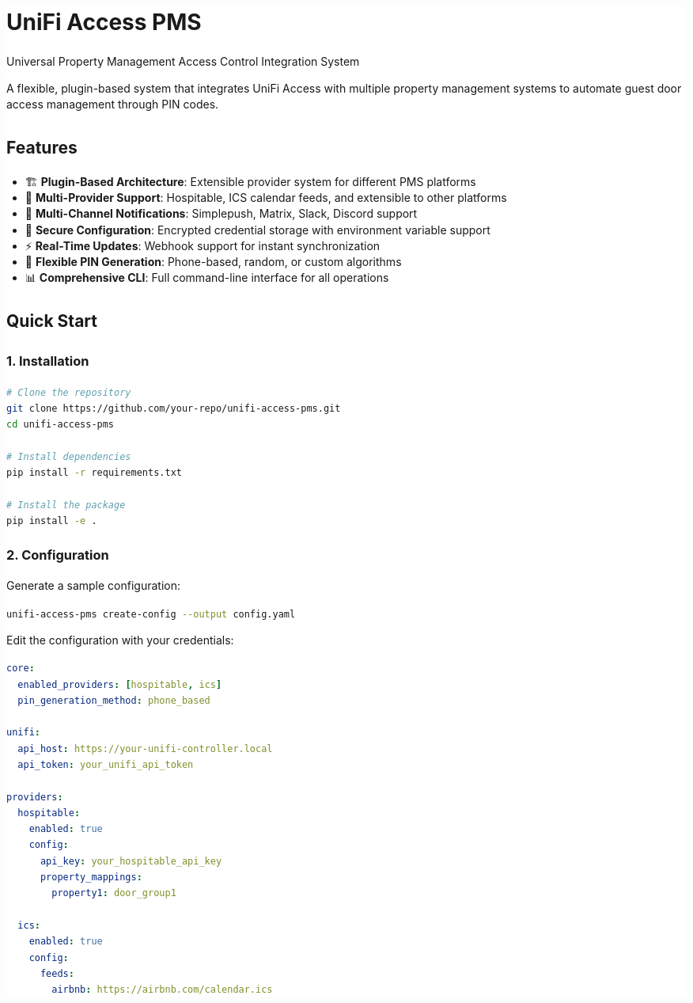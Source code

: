 # UniFi Access PMS

Universal Property Management Access Control Integration System

A flexible, plugin-based system that integrates UniFi Access with multiple property management systems to automate guest door access management through PIN codes.

## Features

- 🏗️ **Plugin-Based Architecture**: Extensible provider system for different PMS platforms
- 🏨 **Multi-Provider Support**: Hospitable, ICS calendar feeds, and extensible to other platforms
- 🔔 **Multi-Channel Notifications**: Simplepush, Matrix, Slack, Discord support
- 🔐 **Secure Configuration**: Encrypted credential storage with environment variable support
- ⚡ **Real-Time Updates**: Webhook support for instant synchronization
- 🎯 **Flexible PIN Generation**: Phone-based, random, or custom algorithms
- 📊 **Comprehensive CLI**: Full command-line interface for all operations

## Quick Start

### 1. Installation

```bash
# Clone the repository
git clone https://github.com/your-repo/unifi-access-pms.git
cd unifi-access-pms

# Install dependencies
pip install -r requirements.txt

# Install the package
pip install -e .
```

### 2. Configuration

Generate a sample configuration:

```bash
unifi-access-pms create-config --output config.yaml
```

Edit the configuration with your credentials:

```yaml
core:
  enabled_providers: [hospitable, ics]
  pin_generation_method: phone_based
  
unifi:
  api_host: https://your-unifi-controller.local
  api_token: your_unifi_api_token
  
providers:
  hospitable:
    enabled: true
    config:
      api_key: your_hospitable_api_key
      property_mappings:
        property1: door_group1
        
  ics:
    enabled: true
    config:
      feeds:
        airbnb: https://airbnb.com/calendar.ics
```